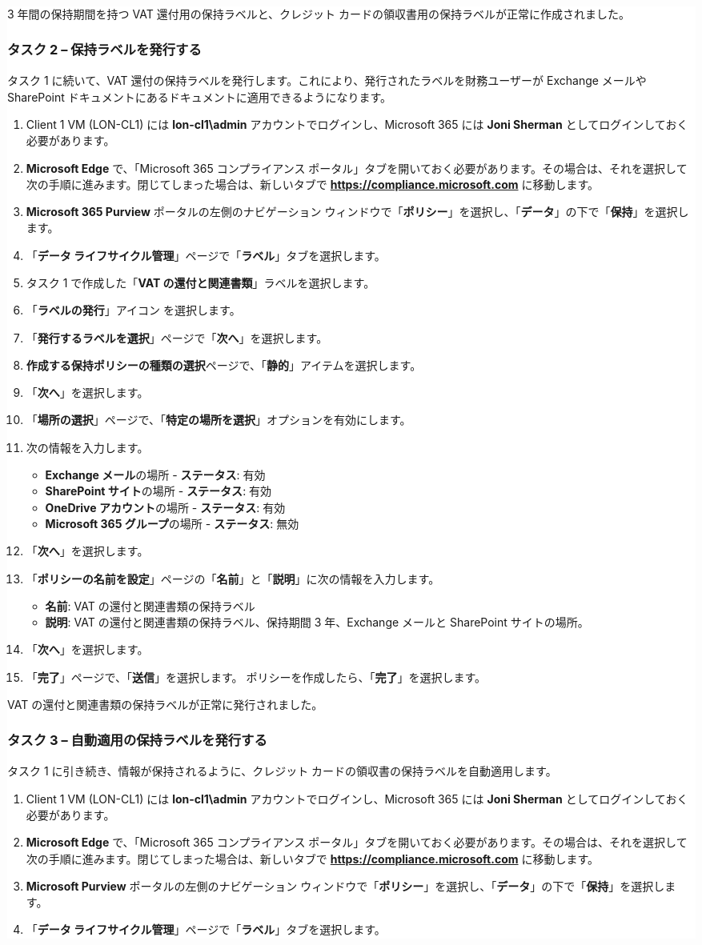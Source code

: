 3 年間の保持期間を持つ VAT 還付用の保持ラベルと、クレジット カードの領収書用の保持ラベルが正常に作成されました。

### タスク 2 – 保持ラベルを発行する

タスク 1 に続いて、VAT 還付の保持ラベルを発行します。これにより、発行されたラベルを財務ユーザーが Exchange メールや SharePoint ドキュメントにあるドキュメントに適用できるようになります。

1. Client 1 VM (LON-CL1) には **lon-cl1\admin** アカウントでログインし、Microsoft 365 には **Joni Sherman** としてログインしておく必要があります。 

2. **Microsoft Edge** で、「Microsoft 365 コンプライアンス ポータル」タブを開いておく必要があります。その場合は、それを選択して次の手順に進みます。閉じてしまった場合は、新しいタブで **https://compliance.microsoft.com** に移動します。

3. **Microsoft 365 Purview** ポータルの左側のナビゲーション ウィンドウで「**ポリシー**」を選択し、「**データ**」の下で「**保持**」を選択します。

4. 「**データ ライフサイクル管理**」ページで「**ラベル**」タブを選択します。

5. タスク 1 で作成した「**VAT の還付と関連書類**」ラベルを選択します。

6. 「**ラベルの発行**」アイコン を選択します。

7. 「**発行するラベルを選択**」ページで「**次へ**」を選択します。

8. **作成する保持ポリシーの種類の選択**ページで、「**静的**」アイテムを選択します。

9. 「**次へ**」を選択します。

10. 「**場所の選択**」ページで、「**特定の場所を選択**」オプションを有効にします。

11. 次の情報を入力します。
	- **Exchange メール**の場所 - **ステータス**: 有効
	- **SharePoint サイト**の場所 - **ステータス**: 有効
	- **OneDrive アカウント**の場所 - **ステータス**: 有効
	- **Microsoft 365 グループ**の場所 - **ステータス**: 無効

12. 「**次へ**」を選択します。

13. 「**ポリシーの名前を設定**」ページの「**名前**」と「**説明**」に次の情報を入力します。

	- **名前**: VAT の還付と関連書類の保持ラベル
	- **説明**: VAT の還付と関連書類の保持ラベル、保持期間 3 年、Exchange メールと SharePoint サイトの場所。

14. 「**次へ**」を選択します。

15. 「**完了**」ページで、「**送信**」を選択します。  ポリシーを作成したら、「**完了**」を選択します。

VAT の還付と関連書類の保持ラベルが正常に発行されました。

### タスク 3 – 自動適用の保持ラベルを発行する

タスク 1 に引き続き、情報が保持されるように、クレジット カードの領収書の保持ラベルを自動適用します。

1. Client 1 VM (LON-CL1) には **lon-cl1\admin** アカウントでログインし、Microsoft 365 には **Joni Sherman** としてログインしておく必要があります。 

2. **Microsoft Edge** で、「Microsoft 365 コンプライアンス ポータル」タブを開いておく必要があります。その場合は、それを選択して次の手順に進みます。閉じてしまった場合は、新しいタブで **https://compliance.microsoft.com** に移動します。

3. **Microsoft Purview** ポータルの左側のナビゲーション ウィンドウで「**ポリシー**」を選択し、「**データ**」の下で「**保持**」を選択します。

4. 「**データ ライフサイクル管理**」ページで「**ラベル**」タブを選択します。
